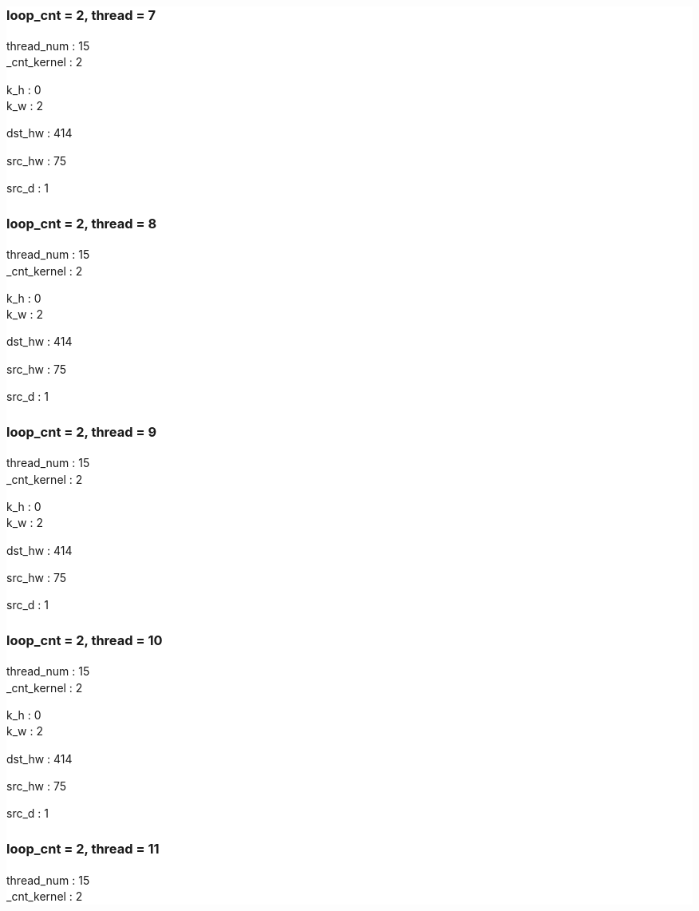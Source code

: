 ### loop_cnt = 2, thread = 7  

thread_num : 15  
_cnt_kernel : 2  

k_h : 0  
k_w : 2  

dst_hw : 414  

src_hw : 75  

src_d : 1  

### loop_cnt = 2, thread = 8  

thread_num : 15  
_cnt_kernel : 2  

k_h : 0  
k_w : 2  

dst_hw : 414  

src_hw : 75  

src_d : 1  

### loop_cnt = 2, thread = 9  

thread_num : 15  
_cnt_kernel : 2  

k_h : 0  
k_w : 2  

dst_hw : 414  

src_hw : 75  

src_d : 1  

### loop_cnt = 2, thread = 10  

thread_num : 15  
_cnt_kernel : 2  

k_h : 0  
k_w : 2  

dst_hw : 414  

src_hw : 75  

src_d : 1  

### loop_cnt = 2, thread = 11  

thread_num : 15  
_cnt_kernel : 2  
